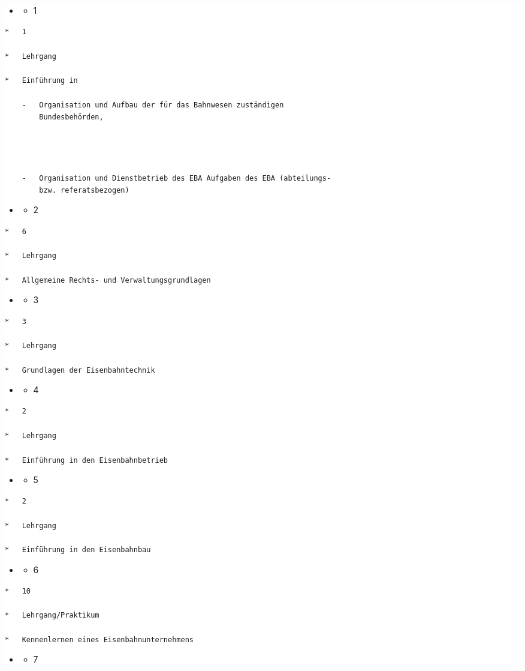 
*    *   1

    *   1

    *   Lehrgang

    *   Einführung in

        -   Organisation und Aufbau der für das Bahnwesen zuständigen
            Bundesbehörden,




        -   Organisation und Dienstbetrieb des EBA Aufgaben des EBA (abteilungs-
            bzw. referatsbezogen)





*    *   2

    *   6

    *   Lehrgang

    *   Allgemeine Rechts- und Verwaltungsgrundlagen


*    *   3

    *   3

    *   Lehrgang

    *   Grundlagen der Eisenbahntechnik


*    *   4

    *   2

    *   Lehrgang

    *   Einführung in den Eisenbahnbetrieb


*    *   5

    *   2

    *   Lehrgang

    *   Einführung in den Eisenbahnbau


*    *   6

    *   10

    *   Lehrgang/Praktikum

    *   Kennenlernen eines Eisenbahnunternehmens


*    *   7
